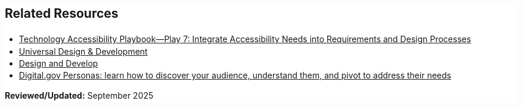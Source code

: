 ## Related Resources

* [Technology Accessibility Playbook—Play 7: Integrate Accessibility Needs into Requirements and Design Processes]({{site.baseurl}}/manage/playbooks/technology-accessibility-playbook-intro/play07/)  
* [Universal Design & Development]({{site.baseurl}}/develop/universal-design/)  
* [Design and Develop]({{site.baseurl}}/develop/)  
* <a href="https://digital.gov/2023/05/19/personas-learn-how-to-discover-your-audience-understand-them-and-pivot-to-address-their-needs/" target="_blank" class="usa-link--external">Digital.gov Personas: learn how to discover your audience, understand them, and pivot to address their needs</a>

<strong>Reviewed/Updated:</strong> September 2025

